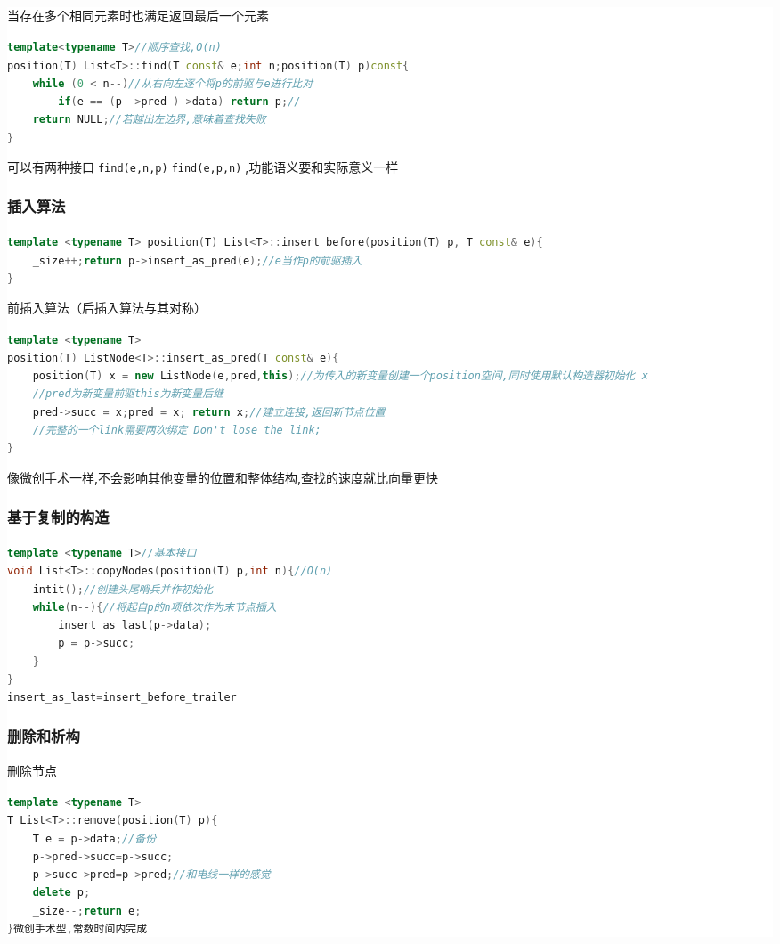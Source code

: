 当存在多个相同元素时也满足返回最后一个元素

``` cpp
template<typename T>//顺序查找,O(n)
position(T) List<T>::find(T const& e;int n;position(T) p)const{
    while (0 < n--)//从右向左逐个将p的前驱与e进行比对
        if(e == (p ->pred )->data) return p;//
    return NULL;//若越出左边界,意味着查找失败
}
```

可以有两种接口 `find(e,n,p)`  `find(e,p,n)` ,功能语义要和实际意义一样

### 插入算法

``` cpp
template <typename T> position(T) List<T>::insert_before(position(T) p, T const& e){
    _size++;return p->insert_as_pred(e);//e当作p的前驱插入
}
```

前插入算法（后插入算法与其对称）

``` cpp
template <typename T>
position(T) ListNode<T>::insert_as_pred(T const& e){
    position(T) x = new ListNode(e,pred,this);//为传入的新变量创建一个position空间,同时使用默认构造器初始化 x
    //pred为新变量前驱this为新变量后继
    pred->succ = x;pred = x; return x;//建立连接,返回新节点位置
    //完整的一个link需要两次绑定 Don't lose the link;
}
```

像微创手术一样,不会影响其他变量的位置和整体结构,查找的速度就比向量更快

### 基于复制的构造

``` cpp
template <typename T>//基本接口
void List<T>::copyNodes(position(T) p,int n){//O(n)
    intit();//创建头尾哨兵并作初始化
    while(n--){//将起自p的n项依次作为末节点插入
        insert_as_last(p->data);
        p = p->succ;
    }
}
insert_as_last=insert_before_trailer
```

### 删除和析构

删除节点

``` cpp
template <typename T>
T List<T>::remove(position(T) p){
    T e = p->data;//备份
    p->pred->succ=p->succ;
    p->succ->pred=p->pred;//和电线一样的感觉
    delete p;
    _size--;return e;
}微创手术型,常数时间内完成
```
